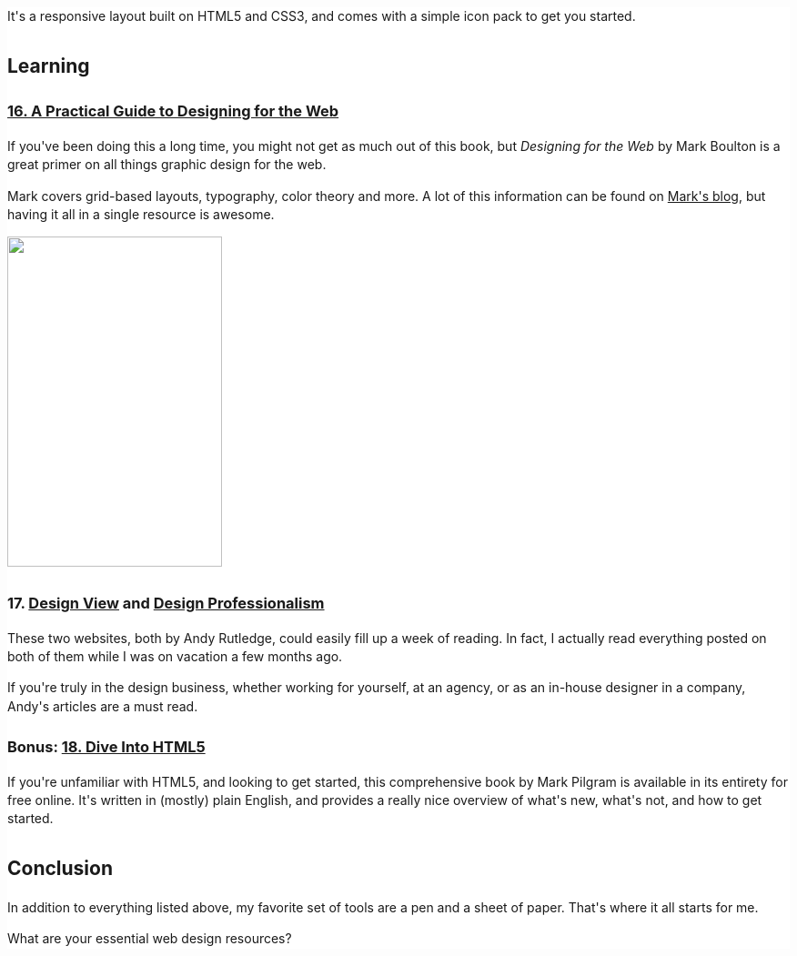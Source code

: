 It's a responsive layout built on HTML5 and CSS3, and comes with a simple icon pack to get you started.

<h2>Learning</h2>

<h3><a href="http://www.fivesimplesteps.com/products/a-practical-guide-to-designing-for-the-web">16. A Practical Guide to Designing for the Web</a></h3>

If you've been doing this a long time, you might not get as much out of this book, but <em>Designing for the Web</em> by Mark Boulton is a great primer on all things graphic design for the web.

Mark covers grid-based layouts, typography, color theory and more. A lot of this information can be found on <a href="http://www.markboulton.co.uk/">Mark's blog</a>, but having it all in a single resource is awesome.

<img src="https://gomakethings.com/wp-content/uploads/2012/04/designing-for-the-web.png" alt="" title="designing-for-the-web" width="236" height="363" class="aligncenter size-full wp-image-2290" />

<h3>17. <a href="http://andyrutledge.com/">Design View</a> and <a href="http://designprofessionalism.com/">Design Professionalism</a></h3>

These two websites, both by Andy Rutledge, could easily fill up a week of reading. In fact, I actually read everything posted on both of them while I was on vacation a few months ago.

If you're truly in the design business, whether working for yourself, at an agency, or as an in-house designer in a company, Andy's articles are a must read.

<h3>Bonus: <a href="http://www.diveintohtml5.net/">18. Dive Into HTML5</a></h3>

If you're unfamiliar with HTML5, and looking to get started, this comprehensive book by Mark Pilgram is available in its entirety for free online. It's written in (mostly) plain English, and provides a really nice overview of what's new, what's not, and how to get started.

<h2>Conclusion</h2>

In addition to everything listed above, my favorite set of tools are a pen and a sheet of paper. That's where it all starts for me.

What are your essential web design resources?